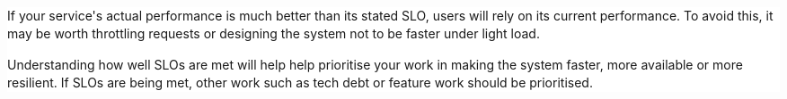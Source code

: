   If your service's actual performance is much better than its stated SLO, users will rely on its current performance. To avoid this, it may be worth throttling requests or designing the system not to be faster under light load.

Understanding how well SLOs are met will help help prioritise your work in making the system faster, more available or more resilient.
If SLOs are being met, other work such as tech debt or feature work should be prioritised.
